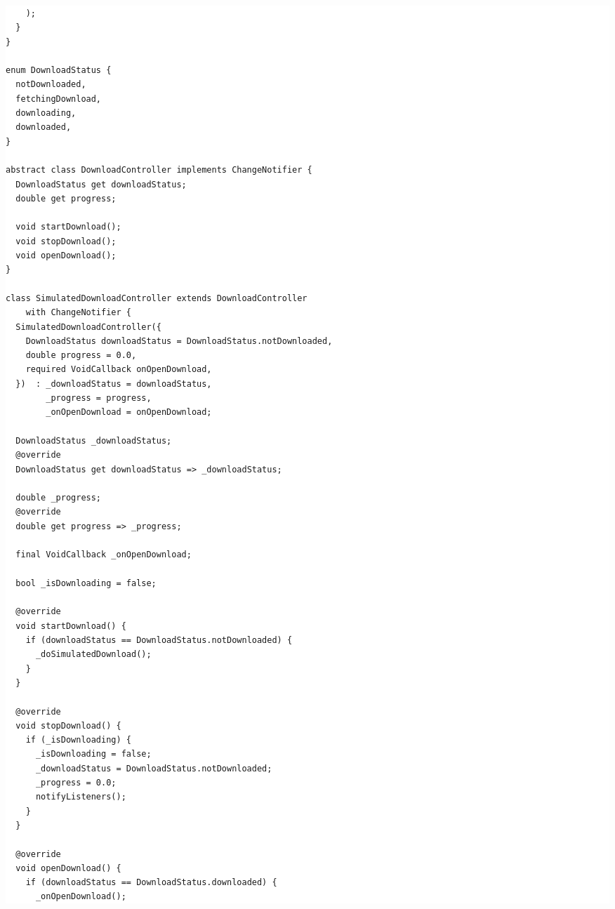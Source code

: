 ```dartpad title="Flutter download button hands-on example in DartPad" run="true"
    );
  }
}

enum DownloadStatus {
  notDownloaded,
  fetchingDownload,
  downloading,
  downloaded,
}

abstract class DownloadController implements ChangeNotifier {
  DownloadStatus get downloadStatus;
  double get progress;

  void startDownload();
  void stopDownload();
  void openDownload();
}

class SimulatedDownloadController extends DownloadController
    with ChangeNotifier {
  SimulatedDownloadController({
    DownloadStatus downloadStatus = DownloadStatus.notDownloaded,
    double progress = 0.0,
    required VoidCallback onOpenDownload,
  })  : _downloadStatus = downloadStatus,
        _progress = progress,
        _onOpenDownload = onOpenDownload;

  DownloadStatus _downloadStatus;
  @override
  DownloadStatus get downloadStatus => _downloadStatus;

  double _progress;
  @override
  double get progress => _progress;

  final VoidCallback _onOpenDownload;

  bool _isDownloading = false;

  @override
  void startDownload() {
    if (downloadStatus == DownloadStatus.notDownloaded) {
      _doSimulatedDownload();
    }
  }

  @override
  void stopDownload() {
    if (_isDownloading) {
      _isDownloading = false;
      _downloadStatus = DownloadStatus.notDownloaded;
      _progress = 0.0;
      notifyListeners();
    }
  }

  @override
  void openDownload() {
    if (downloadStatus == DownloadStatus.downloaded) {
      _onOpenDownload();
```
